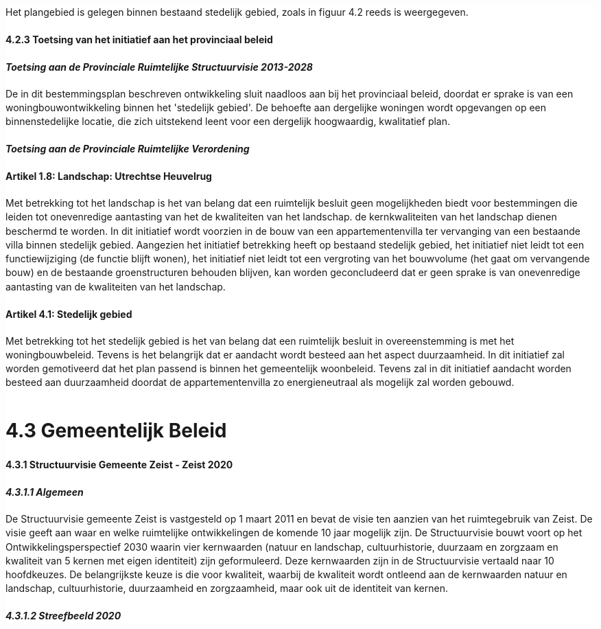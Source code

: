 Het plangebied is gelegen binnen bestaand stedelijk gebied, zoals in figuur 4.2 reeds is weergegeven.

#### **4.2.3 Toetsing van het initiatief aan het provinciaal beleid**

#### *Toetsing aan de Provinciale Ruimtelijke Structuurvisie 2013-2028*

De in dit bestemmingsplan beschreven ontwikkeling sluit naadloos aan bij het provinciaal beleid, doordat er sprake is van een woningbouwontwikkeling binnen het 'stedelijk gebied'. De behoefte aan dergelijke woningen wordt opgevangen op een binnenstedelijke locatie, die zich uitstekend leent voor een dergelijk hoogwaardig, kwalitatief plan.

#### *Toetsing aan de Provinciale Ruimtelijke Verordening*

#### Artikel 1.8: Landschap: Utrechtse Heuvelrug

Met betrekking tot het landschap is het van belang dat een ruimtelijk besluit geen mogelijkheden biedt voor bestemmingen die leiden tot onevenredige aantasting van het de kwaliteiten van het landschap. de kernkwaliteiten van het landschap dienen beschermd te worden. In dit initiatief wordt voorzien in de bouw van een appartementenvilla ter vervanging van een bestaande villa binnen stedelijk gebied. Aangezien het initiatief betrekking heeft op bestaand stedelijk gebied, het initiatief niet leidt tot een functiewijziging (de functie blijft wonen), het initiatief niet leidt tot een vergroting van het bouwvolume (het gaat om vervangende bouw) en de bestaande groenstructuren behouden blijven, kan worden geconcludeerd dat er geen sprake is van onevenredige aantasting van de kwaliteiten van het landschap.

#### Artikel 4.1: Stedelijk gebied

Met betrekking tot het stedelijk gebied is het van belang dat een ruimtelijk besluit in overeenstemming is met het woningbouwbeleid. Tevens is het belangrijk dat er aandacht wordt besteed aan het aspect duurzaamheid. In dit initiatief zal worden gemotiveerd dat het plan passend is binnen het gemeentelijk woonbeleid. Tevens zal in dit initiatief aandacht worden besteed aan duurzaamheid doordat de appartementenvilla zo energieneutraal als mogelijk zal worden gebouwd.

# <span id="page-18-0"></span>**4.3 Gemeentelijk Beleid**

#### **4.3.1 Structuurvisie Gemeente Zeist - Zeist 2020**

#### *4.3.1.1 Algemeen*

De Structuurvisie gemeente Zeist is vastgesteld op 1 maart 2011 en bevat de visie ten aanzien van het ruimtegebruik van Zeist. De visie geeft aan waar en welke ruimtelijke ontwikkelingen de komende 10 jaar mogelijk zijn. De Structuurvisie bouwt voort op het Ontwikkelingsperspectief 2030 waarin vier kernwaarden (natuur en landschap, cultuurhistorie, duurzaam en zorgzaam en kwaliteit van 5 kernen met eigen identiteit) zijn geformuleerd. Deze kernwaarden zijn in de Structuurvisie vertaald naar 10 hoofdkeuzes. De belangrijkste keuze is die voor kwaliteit, waarbij de kwaliteit wordt ontleend aan de kernwaarden natuur en landschap, cultuurhistorie, duurzaamheid en zorgzaamheid, maar ook uit de identiteit van kernen.

#### *4.3.1.2 Streefbeeld 2020*
